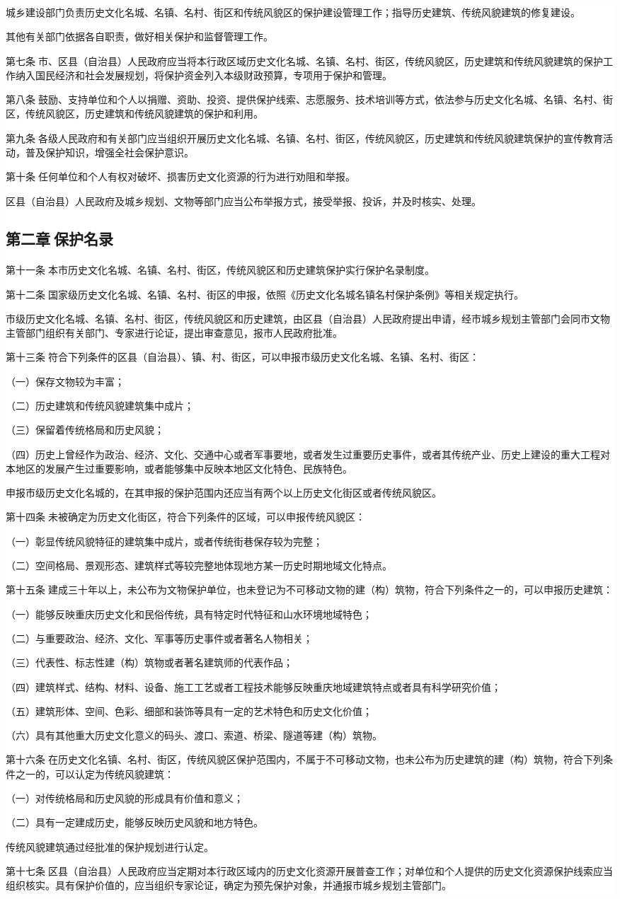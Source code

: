 城乡建设部门负责历史文化名城、名镇、名村、街区和传统风貌区的保护建设管理工作；指导历史建筑、传统风貌建筑的修复建设。

其他有关部门依据各自职责，做好相关保护和监督管理工作。

第七条 市、区县（自治县）人民政府应当将本行政区域历史文化名城、名镇、名村、街区，传统风貌区，历史建筑和传统风貌建筑的保护工作纳入国民经济和社会发展规划，将保护资金列入本级财政预算，专项用于保护和管理。

第八条 鼓励、支持单位和个人以捐赠、资助、投资、提供保护线索、志愿服务、技术培训等方式，依法参与历史文化名城、名镇、名村、街区，传统风貌区，历史建筑和传统风貌建筑的保护和利用。

第九条 各级人民政府和有关部门应当组织开展历史文化名城、名镇、名村、街区，传统风貌区，历史建筑和传统风貌建筑保护的宣传教育活动，普及保护知识，增强全社会保护意识。

第十条 任何单位和个人有权对破坏、损害历史文化资源的行为进行劝阻和举报。

区县（自治县）人民政府及城乡规划、文物等部门应当公布举报方式，接受举报、投诉，并及时核实、处理。

## 第二章 保护名录

第十一条 本市历史文化名城、名镇、名村、街区，传统风貌区和历史建筑保护实行保护名录制度。

第十二条 国家级历史文化名城、名镇、名村、街区的申报，依照《历史文化名城名镇名村保护条例》等相关规定执行。

市级历史文化名城、名镇、名村、街区，传统风貌区和历史建筑，由区县（自治县）人民政府提出申请，经市城乡规划主管部门会同市文物主管部门组织有关部门、专家进行论证，提出审查意见，报市人民政府批准。

第十三条 符合下列条件的区县（自治县）、镇、村、街区，可以申报市级历史文化名城、名镇、名村、街区：

（一）保存文物较为丰富；

（二）历史建筑和传统风貌建筑集中成片；

（三）保留着传统格局和历史风貌；

（四）历史上曾经作为政治、经济、文化、交通中心或者军事要地，或者发生过重要历史事件，或者其传统产业、历史上建设的重大工程对本地区的发展产生过重要影响，或者能够集中反映本地区文化特色、民族特色。

申报市级历史文化名城的，在其申报的保护范围内还应当有两个以上历史文化街区或者传统风貌区。

第十四条 未被确定为历史文化街区，符合下列条件的区域，可以申报传统风貌区：

（一）彰显传统风貌特征的建筑集中成片，或者传统街巷保存较为完整；

（二）空间格局、景观形态、建筑样式等较完整地体现地方某一历史时期地域文化特点。

第十五条 建成三十年以上，未公布为文物保护单位，也未登记为不可移动文物的建（构）筑物，符合下列条件之一的，可以申报历史建筑：

（一）能够反映重庆历史文化和民俗传统，具有特定时代特征和山水环境地域特色；

（二）与重要政治、经济、文化、军事等历史事件或者著名人物相关；

（三）代表性、标志性建（构）筑物或者著名建筑师的代表作品；

（四）建筑样式、结构、材料、设备、施工工艺或者工程技术能够反映重庆地域建筑特点或者具有科学研究价值；

（五）建筑形体、空间、色彩、细部和装饰等具有一定的艺术特色和历史文化价值；

（六）具有其他重大历史文化意义的码头、渡口、索道、桥梁、隧道等建（构）筑物。

第十六条 在历史文化名镇、名村、街区，传统风貌区保护范围内，不属于不可移动文物，也未公布为历史建筑的建（构）筑物，符合下列条件之一的，可以认定为传统风貌建筑：

（一）对传统格局和历史风貌的形成具有价值和意义；

（二）具有一定建成历史，能够反映历史风貌和地方特色。

传统风貌建筑通过经批准的保护规划进行认定。

第十七条 区县（自治县）人民政府应当定期对本行政区域内的历史文化资源开展普查工作；对单位和个人提供的历史文化资源保护线索应当组织核实。具有保护价值的，应当组织专家论证，确定为预先保护对象，并通报市城乡规划主管部门。
